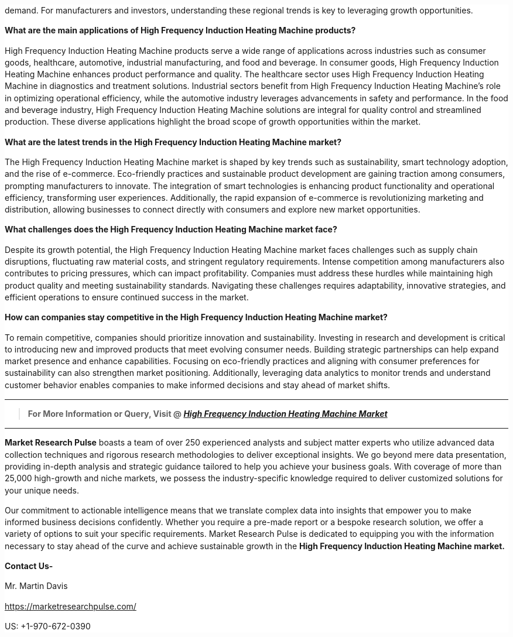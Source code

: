 demand. For manufacturers and investors, understanding these regional trends is key to leveraging growth opportunities.</p><p><strong>What are the main applications of High Frequency Induction Heating Machine products?</strong></p><p>High Frequency Induction Heating Machine products serve a wide range of applications across industries such as consumer goods, healthcare, automotive, industrial manufacturing, and food and beverage. In consumer goods, High Frequency Induction Heating Machine enhances product performance and quality. The healthcare sector uses High Frequency Induction Heating Machine in diagnostics and treatment solutions. Industrial sectors benefit from High Frequency Induction Heating Machine&rsquo;s role in optimizing operational efficiency, while the automotive industry leverages advancements in safety and performance. In the food and beverage industry, High Frequency Induction Heating Machine solutions are integral for quality control and streamlined production. These diverse applications highlight the broad scope of growth opportunities within the market.</p><p><strong>What are the latest trends in the High Frequency Induction Heating Machine market?</strong></p><p>The High Frequency Induction Heating Machine market is shaped by key trends such as sustainability, smart technology adoption, and the rise of e-commerce. Eco-friendly practices and sustainable product development are gaining traction among consumers, prompting manufacturers to innovate. The integration of smart technologies is enhancing product functionality and operational efficiency, transforming user experiences. Additionally, the rapid expansion of e-commerce is revolutionizing marketing and distribution, allowing businesses to connect directly with consumers and explore new market opportunities.</p><p><strong>What challenges does the High Frequency Induction Heating Machine market face?</strong></p><p>Despite its growth potential, the High Frequency Induction Heating Machine market faces challenges such as supply chain disruptions, fluctuating raw material costs, and stringent regulatory requirements. Intense competition among manufacturers also contributes to pricing pressures, which can impact profitability. Companies must address these hurdles while maintaining high product quality and meeting sustainability standards. Navigating these challenges requires adaptability, innovative strategies, and efficient operations to ensure continued success in the market.</p><p><strong>How can companies stay competitive in the High Frequency Induction Heating Machine market?</strong></p><p>To remain competitive, companies should prioritize innovation and sustainability. Investing in research and development is critical to introducing new and improved products that meet evolving consumer needs. Building strategic partnerships can help expand market presence and enhance capabilities. Focusing on eco-friendly practices and aligning with consumer preferences for sustainability can also strengthen market positioning. Additionally, leveraging data analytics to monitor trends and understand customer behavior enables companies to make informed decisions and stay ahead of market shifts.</p><hr /><blockquote><p><strong>For More Information or Query, Visit @&nbsp;<em><a href="https://marketresearchpulse.com/report/139915/high-frequency-induction-heating-machine-market?utm_source=Linkedin&utm_medium=029">High Frequency Induction Heating Machine Market</a></em></strong></p></blockquote><hr /><p><strong>Market Research Pulse</strong> boasts a team of over 250 experienced analysts and subject matter experts who utilize advanced data collection techniques and rigorous research methodologies to deliver exceptional insights. We go beyond mere data presentation, providing in-depth analysis and strategic guidance tailored to help you achieve your business goals. With coverage of more than 25,000 high-growth and niche markets, we possess the industry-specific knowledge required to deliver customized solutions for your unique needs.</p><p>Our commitment to actionable intelligence means that we translate complex data into insights that empower you to make informed business decisions confidently. Whether you require a pre-made report or a bespoke research solution, we offer a variety of options to suit your specific requirements. Market Research Pulse is dedicated to equipping you with the information necessary to stay ahead of the curve and achieve sustainable growth in the <strong>High Frequency Induction Heating Machine market.</strong></p><p><strong>Contact Us-</strong></p><p>Mr. Martin Davis</p><p>https://marketresearchpulse.com/</p><p>US: +1-970-672-0390</p>
